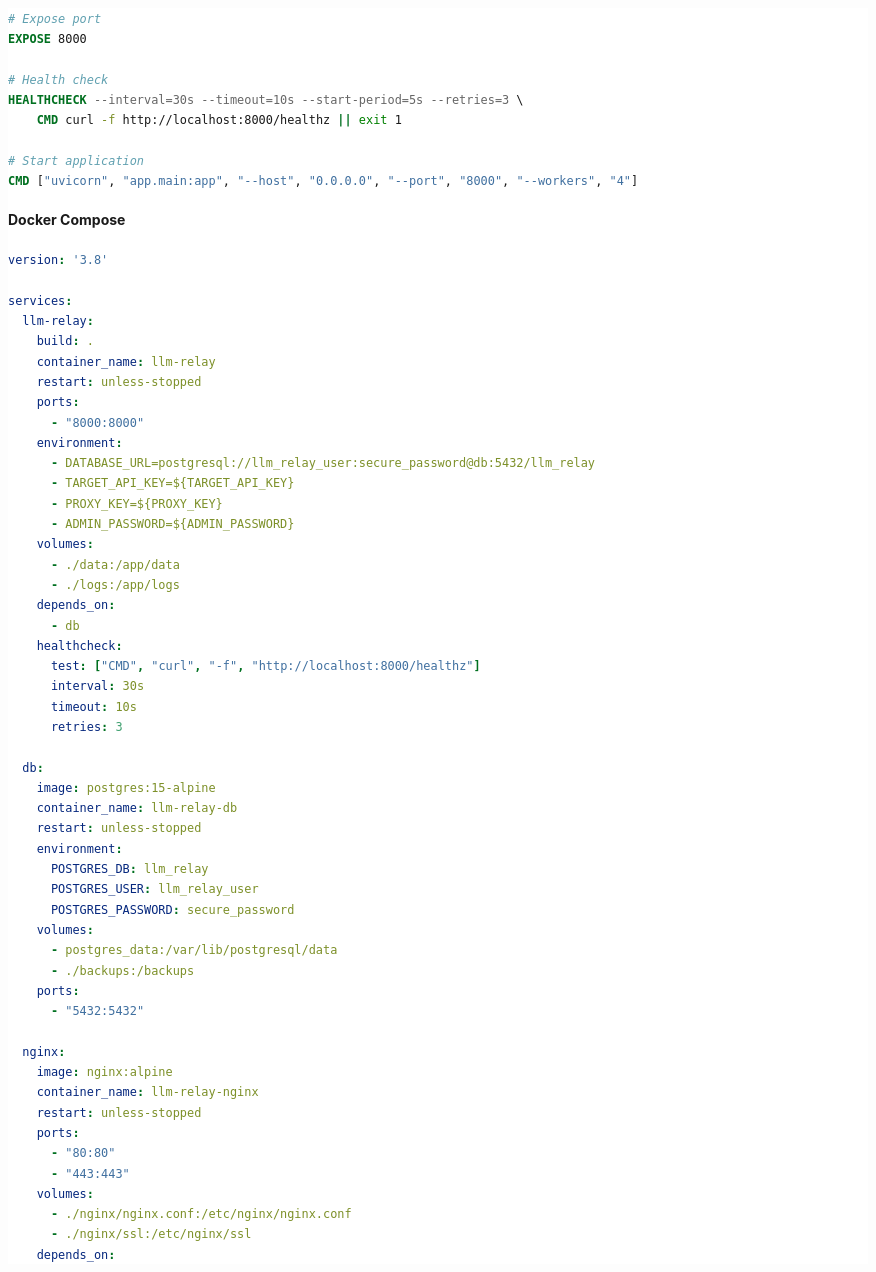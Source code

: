 ```dockerfile
# Expose port
EXPOSE 8000

# Health check
HEALTHCHECK --interval=30s --timeout=10s --start-period=5s --retries=3 \
    CMD curl -f http://localhost:8000/healthz || exit 1

# Start application
CMD ["uvicorn", "app.main:app", "--host", "0.0.0.0", "--port", "8000", "--workers", "4"]
```

#### Docker Compose

```yaml
version: '3.8'

services:
  llm-relay:
    build: .
    container_name: llm-relay
    restart: unless-stopped
    ports:
      - "8000:8000"
    environment:
      - DATABASE_URL=postgresql://llm_relay_user:secure_password@db:5432/llm_relay
      - TARGET_API_KEY=${TARGET_API_KEY}
      - PROXY_KEY=${PROXY_KEY}
      - ADMIN_PASSWORD=${ADMIN_PASSWORD}
    volumes:
      - ./data:/app/data
      - ./logs:/app/logs
    depends_on:
      - db
    healthcheck:
      test: ["CMD", "curl", "-f", "http://localhost:8000/healthz"]
      interval: 30s
      timeout: 10s
      retries: 3

  db:
    image: postgres:15-alpine
    container_name: llm-relay-db
    restart: unless-stopped
    environment:
      POSTGRES_DB: llm_relay
      POSTGRES_USER: llm_relay_user
      POSTGRES_PASSWORD: secure_password
    volumes:
      - postgres_data:/var/lib/postgresql/data
      - ./backups:/backups
    ports:
      - "5432:5432"

  nginx:
    image: nginx:alpine
    container_name: llm-relay-nginx
    restart: unless-stopped
    ports:
      - "80:80"
      - "443:443"
    volumes:
      - ./nginx/nginx.conf:/etc/nginx/nginx.conf
      - ./nginx/ssl:/etc/nginx/ssl
    depends_on:
```